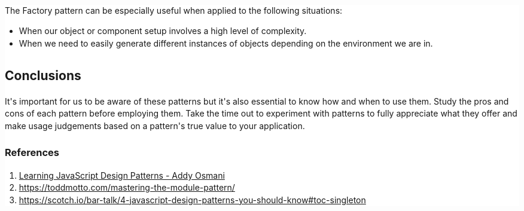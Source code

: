 The Factory pattern can be especially useful when applied to the following situations:

* When our object or component setup involves a high level of complexity.
* When we need to easily generate different instances of objects depending on the environment we are in.


## Conclusions

It's important for us to be aware of these patterns but it's also essential to know how and when to use them. Study the pros and cons of each pattern before employing them. Take the time out to experiment with patterns to fully appreciate what they offer and make usage judgements based on a pattern's true value to your application.


### References

1. [Learning JavaScript Design Patterns - Addy Osmani](https://addyosmani.com/resources/essentialjsdesignpatterns/book/)
2. https://toddmotto.com/mastering-the-module-pattern/
3. https://scotch.io/bar-talk/4-javascript-design-patterns-you-should-know#toc-singleton
 

